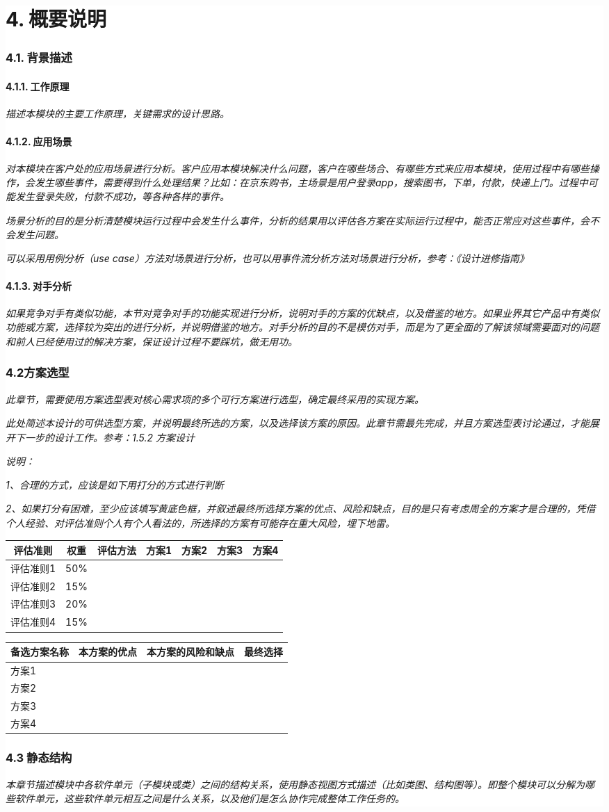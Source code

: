 # 4. 概要说明
### 4.1. 背景描述
#### 4.1.1. 工作原理
*描述本模块的主要工作原理，关键需求的设计思路。*

#### 4.1.2. 应用场景
*对本模块在客户处的应用场景进行分析。客户应用本模块解决什么问题，客户在哪些场合、有哪些方式来应用本模块，使用过程中有哪些操作，会发生哪些事件，需要得到什么处理结果？比如：在京东购书，主场景是用户登录app，搜索图书，下单，付款，快递上门。过程中可能发生登录失败，付款不成功，等各种各样的事件。*

*场景分析的目的是分析清楚模块运行过程中会发生什么事件，分析的结果用以评估各方案在实际运行过程中，能否正常应对这些事件，会不会发生问题。*

*可以采用用例分析（use case）方法对场景进行分析，也可以用事件流分析方法对场景进行分析，参考：《设计进修指南》*
#### 4.1.3. 对手分析
*如果竞争对手有类似功能，本节对竞争对手的功能实现进行分析，说明对手的方案的优缺点，以及借鉴的地方。如果业界其它产品中有类似功能或方案，选择较为突出的进行分析，并说明借鉴的地方。对手分析的目的不是模仿对手，而是为了更全面的了解该领域需要面对的问题和前人已经使用过的解决方案，保证设计过程不要踩坑，做无用功。*

### 4.2方案选型

*此章节，需要使用方案选型表对核心需求项的多个可行方案进行选型，确定最终采用的实现方案。*

*此处简述本设计的可供选型方案，并说明最终所选的方案，以及选择该方案的原因。此章节需最先完成，并且方案选型表讨论通过，才能展开下一步的设计工作。参考：1.5.2 方案设计*

*说明：*

*1、合理的方式，应该是如下用打分的方式进行判断*

*2、如果打分有困难，至少应该填写黄底色框，并叙述最终所选择方案的优点、风险和缺点，目的是只有考虑周全的方案才是合理的，凭借个人经验、对评估准则个人有个人看法的，所选择的方案有可能存在重大风险，埋下地雷。*

| 评估准则  | 权重 | 评估方法 | 方案1 | 方案2 | 方案3 | 方案4 |
| --------- | ---- | -------- | ----- | ----- | ----- | ----- |
| 评估准则1 | 50%  |          |       |       |       |       |
| 评估准则2 | 15%  |          |       |       |       |       |
| 评估准则3 | 20%  |          |       |       |       |       |
| 评估准则4 | 15%  |          |       |       |       |       |

| 备选方案名称 | 本方案的优点 | 本方案的风险和缺点 | 最终选择 |
| ------------ | ------------ | ------------------ | -------- |
| 方案1        |              |                    |          |
| 方案2        |              |                    |          |
| 方案3        |              |                    |          |
| 方案4        |              |                    |          |


### 4.3 静态结构

*本章节描述模块中各软件单元（子模块或类）之间的结构关系，使用静态视图方式描述（比如类图、结构图等）。即整个模块可以分解为哪些软件单元，这些软件单元相互之间是什么关系，以及他们是怎么协作完成整体工作任务的。*
